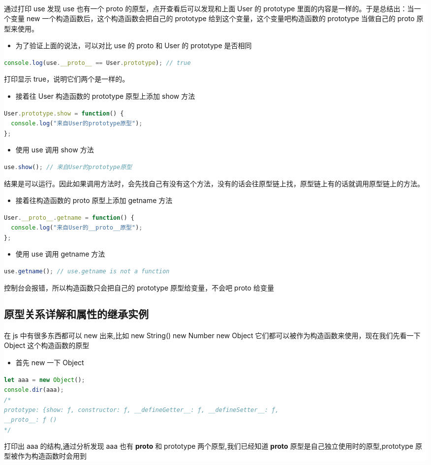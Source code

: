 通过打印 use 发现 use 也有一个 proto 的原型，点开查看后可以发现和上面 User 的 prototype 里面的内容是一样的。于是总结出：当一个变量 new 一个构造函数后，这个构造函数会把自己的 prototype 给到这个变量，这个变量吧构造函数的 prototype 当做自己的 proto 原型来使用。

- 为了验证上面的说法，可以对比 use 的 proto 和 User 的 prototype 是否相同

```js
console.log(use.__proto__ == User.prototype); // true
```

打印显示 true，说明它们两个是一样的。

- 接着往 User 构造函数的 prototype 原型上添加 show 方法

```js
User.prototype.show = function() {
  console.log("来自User的prototype原型");
};
```

- 使用 use 调用 show 方法

```js
use.show(); // 来自User的prototype原型
```

结果是可以运行。因此如果调用方法时，会先找自己有没有这个方法，没有的话会往原型链上找，原型链上有的话就调用原型链上的方法。

- 接着往构造函数的 proto 原型上添加 getname 方法

```js
User.__proto__.getname = function() {
  console.log("来自User的__proto__原型");
};
```

- 使用 use 调用 getname 方法

```js
use.getname(); // use.getname is not a function
```

控制台会报错，所以构造函数只会把自己的 prototype 原型给变量，不会吧 proto 给变量

## 原型关系详解和属性的继承实例

在 js 中有很多东西都可以 new 出来,比如 new String() new Number new Object
它们都可以被作为构造函数来使用，现在我们先看一下 Object 这个构造函数的原型

- 首先 new 一下 Object

```js
let aaa = new Object();
console.dir(aaa);
/*
prototype: {show: ƒ, constructor: ƒ, __defineGetter__: ƒ, __defineSetter__: ƒ, 
__proto__: ƒ ()
*/
```

打印出 aaa 的结构,通过分析发现 aaa 也有 **proto** 和 prototype 两个原型,我们已经知道 **proto** 原型是自己独立使用时的原型,prototype 原型被作为构造函数时会用到
